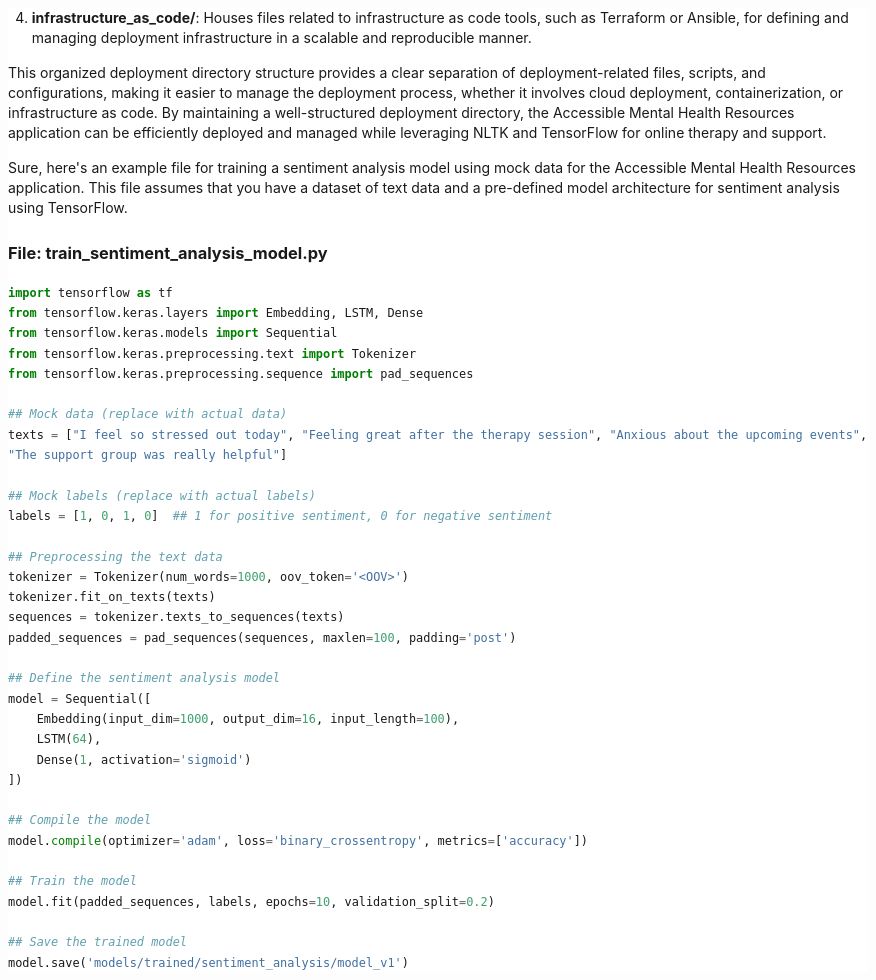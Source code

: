 4. **infrastructure_as_code/**: Houses files related to infrastructure as code tools, such as Terraform or Ansible, for defining and managing deployment infrastructure in a scalable and reproducible manner.

This organized deployment directory structure provides a clear separation of deployment-related files, scripts, and configurations, making it easier to manage the deployment process, whether it involves cloud deployment, containerization, or infrastructure as code. By maintaining a well-structured deployment directory, the Accessible Mental Health Resources application can be efficiently deployed and managed while leveraging NLTK and TensorFlow for online therapy and support.

Sure, here's an example file for training a sentiment analysis model using mock data for the Accessible Mental Health Resources application. This file assumes that you have a dataset of text data and a pre-defined model architecture for sentiment analysis using TensorFlow.

### File: train_sentiment_analysis_model.py

```python
import tensorflow as tf
from tensorflow.keras.layers import Embedding, LSTM, Dense
from tensorflow.keras.models import Sequential
from tensorflow.keras.preprocessing.text import Tokenizer
from tensorflow.keras.preprocessing.sequence import pad_sequences

## Mock data (replace with actual data)
texts = ["I feel so stressed out today", "Feeling great after the therapy session", "Anxious about the upcoming events", "The support group was really helpful"]

## Mock labels (replace with actual labels)
labels = [1, 0, 1, 0]  ## 1 for positive sentiment, 0 for negative sentiment

## Preprocessing the text data
tokenizer = Tokenizer(num_words=1000, oov_token='<OOV>')
tokenizer.fit_on_texts(texts)
sequences = tokenizer.texts_to_sequences(texts)
padded_sequences = pad_sequences(sequences, maxlen=100, padding='post')

## Define the sentiment analysis model
model = Sequential([
    Embedding(input_dim=1000, output_dim=16, input_length=100),
    LSTM(64),
    Dense(1, activation='sigmoid')
])

## Compile the model
model.compile(optimizer='adam', loss='binary_crossentropy', metrics=['accuracy'])

## Train the model
model.fit(padded_sequences, labels, epochs=10, validation_split=0.2)

## Save the trained model
model.save('models/trained/sentiment_analysis/model_v1')
```
